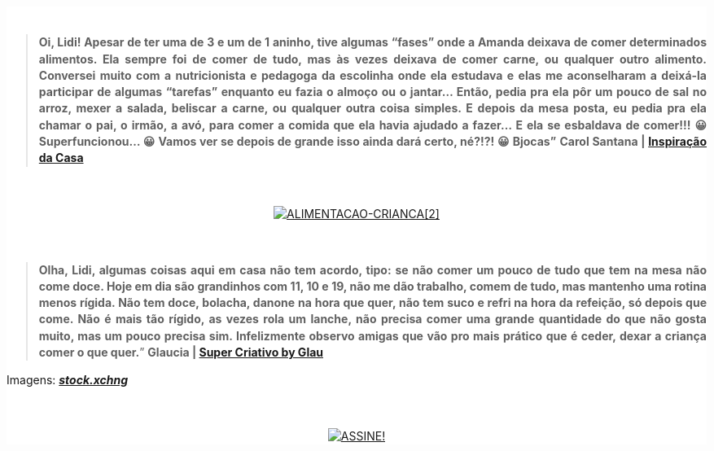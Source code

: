 &nbsp;

> <p align="justify">
>   <strong>Oi, Lidi! Apesar de ter uma de 3 e um de 1 aninho, tive algumas “fases” onde a Amanda deixava de comer determinados alimentos. Ela sempre foi de comer de tudo, mas às vezes deixava de comer carne, ou qualquer outro alimento. Conversei muito com a nutricionista e pedagoga da escolinha onde ela estudava e elas me aconselharam a deixá-la participar de algumas “tarefas” enquanto eu fazia o almoço ou o jantar&#8230; Então, pedia pra ela pôr um pouco de sal no arroz, mexer a salada, beliscar a carne, ou qualquer outra coisa simples. E depois da mesa posta, eu pedia pra ela chamar o pai, o irmão, a avó, para comer a comida que ela havia ajudado a fazer&#8230; E ela se esbaldava de comer!!! 😀 Superfuncionou&#8230; 😀 Vamos ver se depois de grande isso ainda dará certo, né?!?! 😀 Bjocas”</strong> <strong>Carol Santana | </strong><a href="http://inspiracaodacasa.wordpress.com/" target="_blank"><strong>Inspiração da Casa</strong></a>
> </p>

&nbsp;

<p align="center">
  <a href="http://www.trololodemulher.com.br/blog/wp-content/uploads/2013/07/ALIMENTACAO-CRIANCA2.jpg"><img class="alignnone size-full wp-image-9675" src="http://www.trololodemulher.com.br/blog/wp-content/uploads/2013/07/ALIMENTACAO-CRIANCA2.jpg" alt="ALIMENTACAO-CRIANCA[2]" width="600" height="600" /></a>
</p>

&nbsp;

> <p align="justify">
>   <strong>Olha, Lidi, algumas coisas aqui em casa não tem acordo, tipo: se não comer um pouco de tudo que tem na mesa não come doce. Hoje em dia são grandinhos com 11, 10 e 19, não me dão trabalho, comem de tudo, mas mantenho uma rotina menos rígida. Não tem doce, bolacha, danone na hora que quer, não tem suco e refri na hora da refeição, só depois que come. Não é mais tão rígido, as vezes rola um lanche, não precisa comer uma grande quantidade do que não gosta muito, mas um pouco precisa sim. Infelizmente observo amigas que vão pro mais prático que é ceder, dexar a criança comer o que quer.</strong>” <strong>Glaucia | </strong><a href="http://www.supercriativobyglau.blogspot.com.br/" target="_blank"><strong>Super Criativo by Glau</strong></a>
> </p>

<p align="justify">
  Imagens: <strong><em><a href="http://www.sxc.hu/" target="_blank">stock.xchng</a></em></strong>
</p>

&nbsp;

<p align="center">
  <a href="http://feedburner.google.com/fb/a/mailverify?uri=blogBichaFemea&loc=en_US" target="_blank"><img class="alignnone size-full wp-image-10439" src="http://www.trololodemulher.com.br/blog/wp-content/uploads/2014/09/ASSINE.png" alt="ASSINE!" width="800" height="78" /></a>
</p>